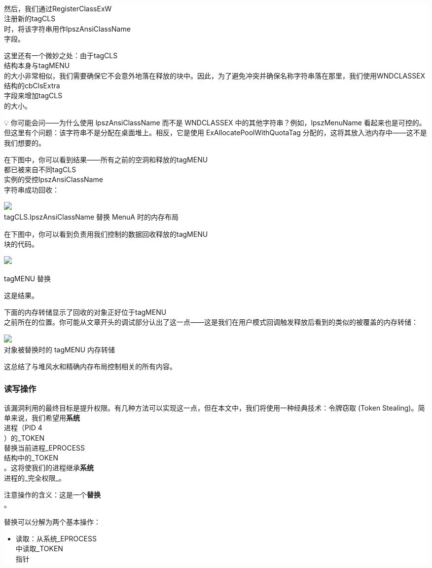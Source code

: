 然后，我们通过RegisterClassExW  
注册新的tagCLS  
时，将该字符串用作lpszAnsiClassName  
字段。  
  
这里还有一个微妙之处：由于tagCLS  
结构本身与tagMENU  
的大小非常相似，我们需要确保它不会意外地落在释放的块中。因此，为了避免冲突并确保名称字符串落在那里，我们使用WNDCLASSEX  
结构的cbClsExtra  
字段来增加tagCLS  
的大小。  
  
💡 你可能会问——为什么使用 lpszAnsiClassName 而不是 WNDCLASSEX 中的其他字符串？例如，lpszMenuName 看起来也是可控的。但这里有个问题：该字符串不是分配在桌面堆上。相反，它是使用 ExAllocatePoolWithQuotaTag 分配的，这将其放入池内存中——这不是我们想要的。  
  
在下图中，你可以看到结果——所有之前的空洞和释放的tagMENU  
都已被来自不同tagCLS  
实例的受控lpszAnsiClassName  
字符串成功回收：  
  
![](https://mmbiz.qpic.cn/mmbiz_png/hoiaQy7WhTCOZcjjiblNewboONOzSTlYJcaaIv1UPic1fP9mG946m8hiarwurJ9xcLBMNbicu2z69QlyvghKyb6UhZw/640?wx_fmt=png&from=appmsg "")  
tagCLS.lpszAnsiClassName 替换 MenuA 时的内存布局  
  
在下图中，你可以看到负责用我们控制的数据回收释放的tagMENU  
块的代码。  
  
![](https://mmbiz.qpic.cn/mmbiz_png/hoiaQy7WhTCOZcjjiblNewboONOzSTlYJcYCRBjYEM954aFujcYn5kvBhskia37O3Kniao4XnwGMrZkic4iaAM3EKfrg/640?wx_fmt=png&from=appmsg "")  
  
tagMENU 替换  
  
这是结果。  
  
下面的内存转储显示了回收的对象正好位于tagMENU  
之前所在的位置。你可能从文章开头的调试部分认出了这一点——这是我们在用户模式回调触发释放后看到的类似的被覆盖的内存转储：  
  
![](https://mmbiz.qpic.cn/mmbiz_png/hoiaQy7WhTCOZcjjiblNewboONOzSTlYJcNdjGRyYD8RaLm5ApMWWpBeeaxiaTAtczokxsmW8Omz8BbAwb95JBDIQ/640?wx_fmt=png&from=appmsg "")  
对象被替换时的 tagMENU 内存转储  
  
这总结了与堆风水和精确内存布局控制相关的所有内容。  
### 读写操作  
  
该漏洞利用的最终目标是提升权限。有几种方法可以实现这一点，但在本文中，我们将使用一种经典技术：令牌窃取 (Token Stealing)。简单来说，我们希望用**系统**  
进程（PID 4  
）的_TOKEN  
替换当前进程_EPROCESS  
结构中的_TOKEN  
。这将使我们的进程继承**系统**  
进程的_完全权限_。  
  
注意操作的含义：这是一个**替换**  
。  
  
替换可以分解为两个基本操作：  
- 读取：从系统_EPROCESS  
中读取_TOKEN  
指针  
  